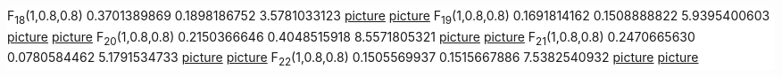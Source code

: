 <th>F<sub>18</sub>(1,0.8,0.8)</th>
<th>    0.3701389869</th>
<th>    0.1898186752</th>
<th>    3.5781033123</th>
<th>
<a href="https://github.com/sjtu-liao/three-body/blob/main/free-fall-data/Fb_18.png" target="_blank">picture</a>
</th>
<th>
<a href="https://github.com/sjtu-liao/three-body/blob/main/free-fall-data/sphere_Fb_18.png" target="_blank">picture</a>
</th>
<tr>
<th>F<sub>19</sub>(1,0.8,0.8)</th>
<th>    0.1691814162</th>
<th>    0.1508888822</th>
<th>    5.9395400603</th>
<th>
<a href="https://github.com/sjtu-liao/three-body/blob/main/free-fall-data/Fb_19.png" target="_blank">picture</a>
</th>
<th>
<a href="https://github.com/sjtu-liao/three-body/blob/main/free-fall-data/sphere_Fb_19.png" target="_blank">picture</a>
</th>
<tr>
<th>F<sub>20</sub>(1,0.8,0.8)</th>
<th>    0.2150366646</th>
<th>    0.4048515918</th>
<th>    8.5571805321</th>
<th>
<a href="https://github.com/sjtu-liao/three-body/blob/main/free-fall-data/Fb_20.png" target="_blank">picture</a>
</th>
<th>
<a href="https://github.com/sjtu-liao/three-body/blob/main/free-fall-data/sphere_Fb_20.png" target="_blank">picture</a>
</th>
<tr>
<th>F<sub>21</sub>(1,0.8,0.8)</th>
<th>    0.2470665630</th>
<th>    0.0780584462</th>
<th>    5.1791534733</th>
<th>
<a href="https://github.com/sjtu-liao/three-body/blob/main/free-fall-data/Fb_21.png" target="_blank">picture</a>
</th>
<th>
<a href="https://github.com/sjtu-liao/three-body/blob/main/free-fall-data/sphere_Fb_21.png" target="_blank">picture</a>
</th>
<tr>
<th>F<sub>22</sub>(1,0.8,0.8)</th>
<th>    0.1505569937</th>
<th>    0.1515667886</th>
<th>    7.5382540932</th>
<th>
<a href="https://github.com/sjtu-liao/three-body/blob/main/free-fall-data/Fb_22.png" target="_blank">picture</a>
</th>
<th>
<a href="https://github.com/sjtu-liao/three-body/blob/main/free-fall-data/sphere_Fb_22.png" target="_blank">picture</a>
</th>